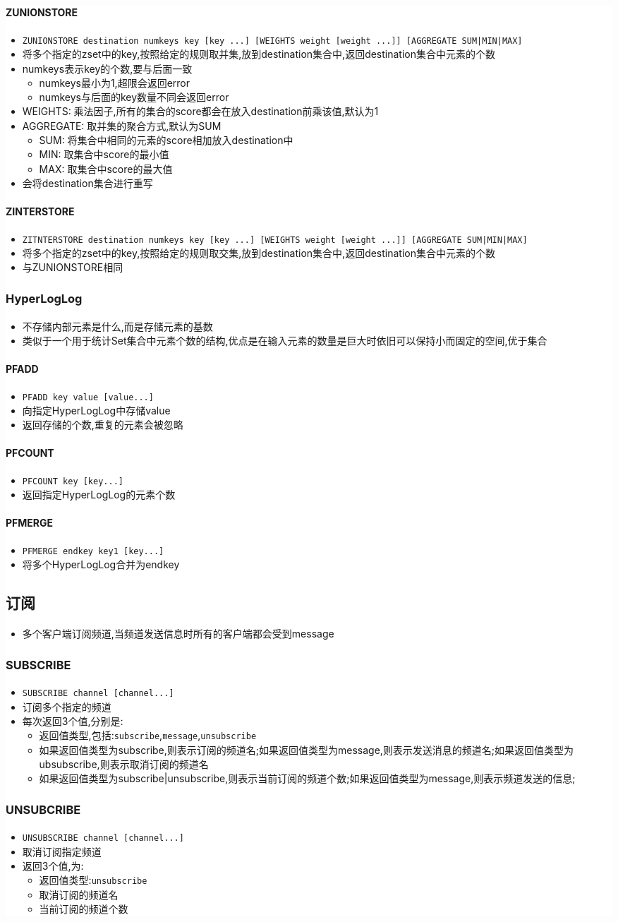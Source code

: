 #### ZUNIONSTORE
- `ZUNIONSTORE destination numkeys key [key ...] [WEIGHTS weight [weight ...]] [AGGREGATE SUM|MIN|MAX]`
- 将多个指定的zset中的key,按照给定的规则取并集,放到destination集合中,返回destination集合中元素的个数
- numkeys表示key的个数,要与后面一致
  - numkeys最小为1,超限会返回error
  - numkeys与后面的key数量不同会返回error
- WEIGHTS: 乘法因子,所有的集合的score都会在放入destination前乘该值,默认为1
- AGGREGATE: 取并集的聚合方式,默认为SUM
  - SUM: 将集合中相同的元素的score相加放入destination中
  - MIN: 取集合中score的最小值
  - MAX: 取集合中score的最大值
- 会将destination集合进行重写

#### ZINTERSTORE
- `ZITNTERSTORE destination numkeys key [key ...] [WEIGHTS weight [weight ...]] [AGGREGATE SUM|MIN|MAX]`
- 将多个指定的zset中的key,按照给定的规则取交集,放到destination集合中,返回destination集合中元素的个数
- 与ZUNIONSTORE相同

### HyperLogLog
- 不存储内部元素是什么,而是存储元素的基数
- 类似于一个用于统计Set集合中元素个数的结构,优点是在输入元素的数量是巨大时依旧可以保持小而固定的空间,优于集合

#### PFADD
- `PFADD key value [value...]`
- 向指定HyperLogLog中存储value
- 返回存储的个数,重复的元素会被忽略

#### PFCOUNT
- `PFCOUNT key [key...]`
- 返回指定HyperLogLog的元素个数

#### PFMERGE
- `PFMERGE endkey key1 [key...]`
- 将多个HyperLogLog合并为endkey

## 订阅
- 多个客户端订阅频道,当频道发送信息时所有的客户端都会受到message

### SUBSCRIBE
- `SUBSCRIBE channel [channel...]`
- 订阅多个指定的频道
- 每次返回3个值,分别是:
  - 返回值类型,包括:`subscribe`,`message`,`unsubscribe`
  - 如果返回值类型为subscribe,则表示订阅的频道名;如果返回值类型为message,则表示发送消息的频道名;如果返回值类型为ubsubscribe,则表示取消订阅的频道名
  - 如果返回值类型为subscribe|unsubscribe,则表示当前订阅的频道个数;如果返回值类型为message,则表示频道发送的信息;

### UNSUBCRIBE
- `UNSUBSCRIBE channel [channel...]`
- 取消订阅指定频道
- 返回3个值,为:
  - 返回值类型:`unsubscribe`
  - 取消订阅的频道名
  - 当前订阅的频道个数
